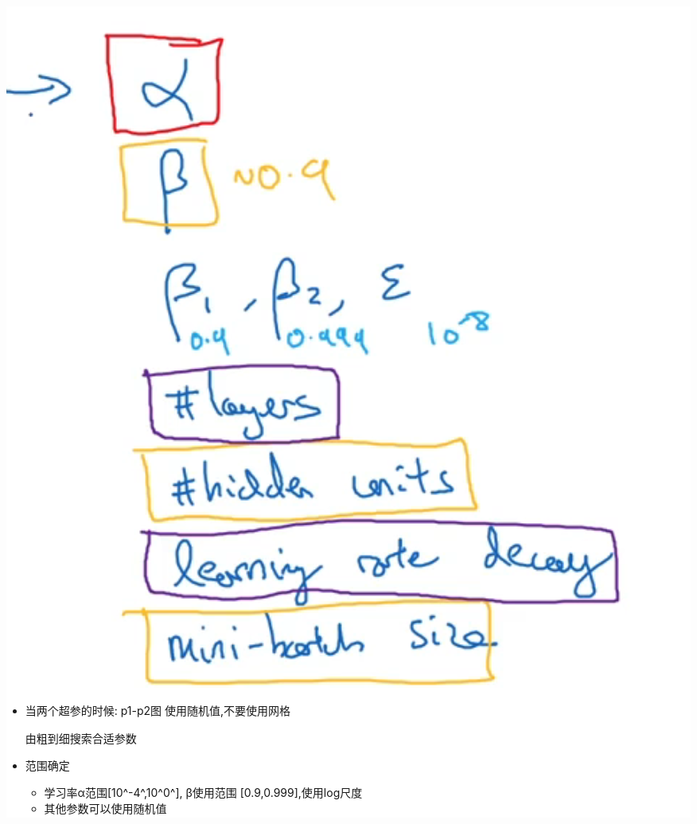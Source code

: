   ![image-20220310144003615](images/image-20220310144003615.png)

- 当两个超参的时候:  p1-p2图  使用随机值,不要使用网格

  由粗到细搜索合适参数

- 范围确定

  - 学习率α范围[10^-4^,10^0^], β使用范围 [0.9,0.999],使用log尺度
  - 其他参数可以使用随机值
